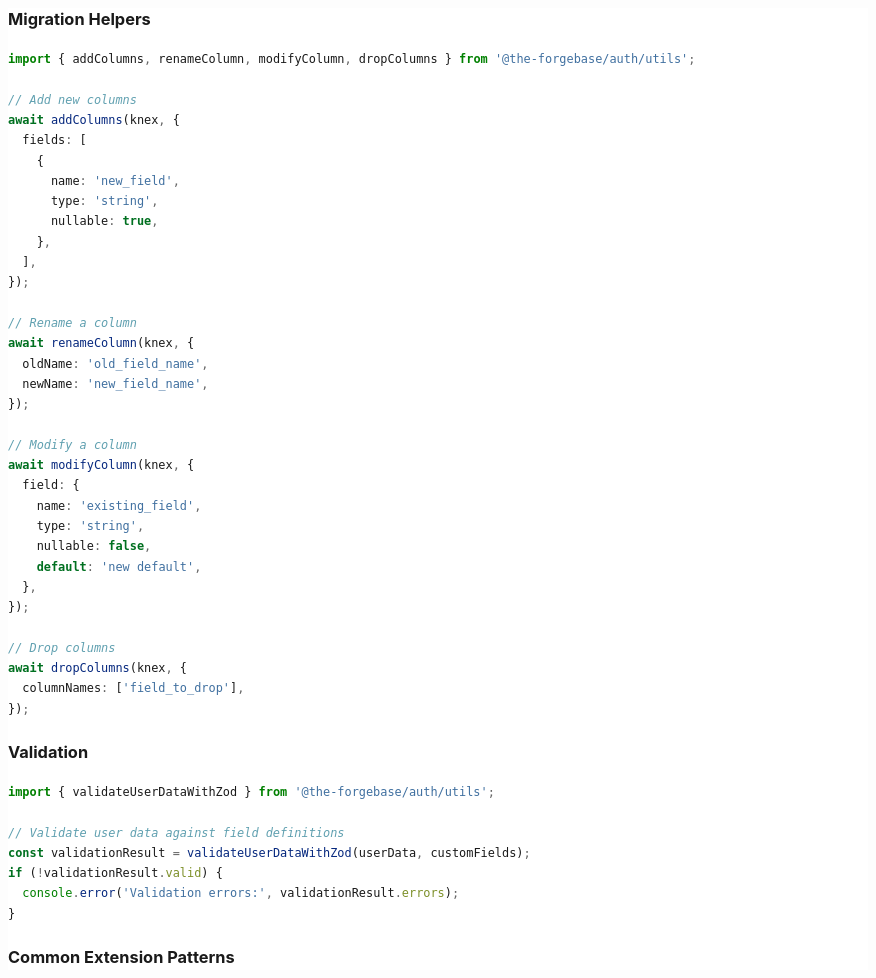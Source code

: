 ### Migration Helpers

```typescript
import { addColumns, renameColumn, modifyColumn, dropColumns } from '@the-forgebase/auth/utils';

// Add new columns
await addColumns(knex, {
  fields: [
    {
      name: 'new_field',
      type: 'string',
      nullable: true,
    },
  ],
});

// Rename a column
await renameColumn(knex, {
  oldName: 'old_field_name',
  newName: 'new_field_name',
});

// Modify a column
await modifyColumn(knex, {
  field: {
    name: 'existing_field',
    type: 'string',
    nullable: false,
    default: 'new default',
  },
});

// Drop columns
await dropColumns(knex, {
  columnNames: ['field_to_drop'],
});
```

### Validation

```typescript
import { validateUserDataWithZod } from '@the-forgebase/auth/utils';

// Validate user data against field definitions
const validationResult = validateUserDataWithZod(userData, customFields);
if (!validationResult.valid) {
  console.error('Validation errors:', validationResult.errors);
}
```

### Common Extension Patterns
